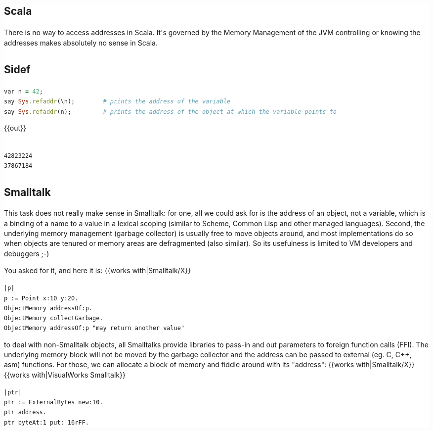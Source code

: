 

## Scala

There is no way to access addresses in Scala. It's governed by the Memory Management of the JVM controlling or knowing the addresses makes absolutely no sense in Scala.


## Sidef


```ruby
var n = 42;
say Sys.refaddr(\n);        # prints the address of the variable
say Sys.refaddr(n);         # prints the address of the object at which the variable points to
```

{{out}}

```txt

42823224
37867184

```



## Smalltalk

This task does not really make sense in Smalltalk: for one, all we could ask for is the address of an object, not a variable, which is a binding of a name to a value in a lexical scoping (similar to Scheme, Common Lisp and other managed languages). Second, the underlying memory management (garbage collector) is usually free to move objects around, and most implementations do so when objects are tenured or memory areas are defragmented (also similar). 
So its usefulness is limited to VM developers and debuggers ;-)

You asked for it, and here it is:
{{works with|Smalltalk/X}}

```smalltalk
|p|
p := Point x:10 y:20.
ObjectMemory addressOf:p.
ObjectMemory collectGarbage.
ObjectMemory addressOf:p "may return another value"
```

to deal with non-Smalltalk objects, all Smalltalks provide libraries to pass-in and out parameters to foreign function calls (FFI). The underlying memory block will not be moved by the garbage collector and the address can be passed to external (eg. C, C++, asm) functions. 
For those, we can allocate a block of memory and fiddle around with its "address":
{{works with|Smalltalk/X}}{{works with|VisualWorks Smalltalk}}

```smalltalk
|ptr|
ptr := ExternalBytes new:10.
ptr address.
ptr byteAt:1 put: 16rFF.
```
